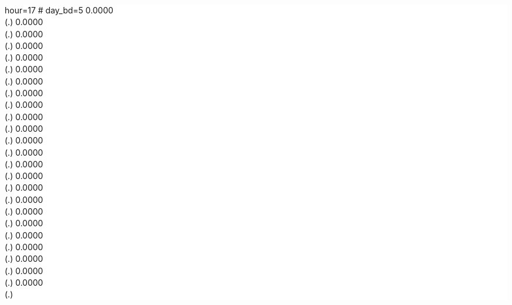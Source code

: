 <tr><td>hour=17 # day_bd=5  </td><td>0.0000<br>(.)   </td><td>0.0000<br>(.)   </td><td>0.0000<br>(.)   </td><td>0.0000<br>(.)   </td><td>0.0000<br>(.)   </td><td>0.0000<br>(.)   </td><td>0.0000<br>(.)   </td><td>0.0000<br>(.)   </td><td>0.0000<br>(.)   </td><td>0.0000<br>(.)   </td><td>0.0000<br>(.)   </td><td>0.0000<br>(.)   </td><td>0.0000<br>(.)   </td><td>0.0000<br>(.)   </td><td>0.0000<br>(.)   </td><td>0.0000<br>(.)   </td><td>0.0000<br>(.)   </td><td>0.0000<br>(.)   </td><td>0.0000<br>(.)   </td><td>0.0000<br>(.)   </td><td>0.0000<br>(.)   </td><td>0.0000<br>(.)   </td><td>0.0000<br>(.)   </td><td>0.0000<br>(.)   </td></tr>
